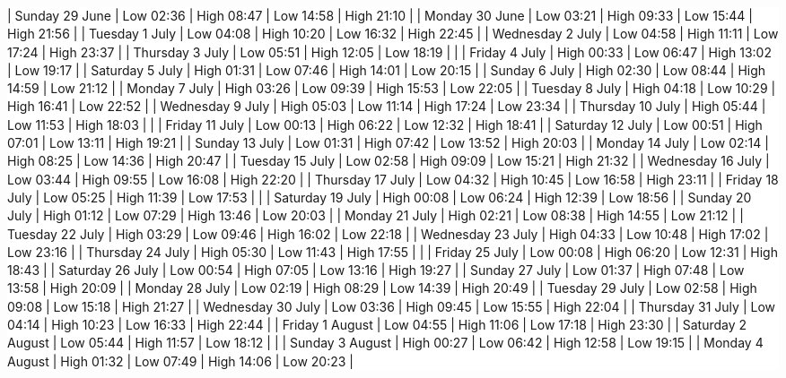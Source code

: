| Sunday 29 June | Low 02:36 | High 08:47 | Low 14:58 | High 21:10 | 
| Monday 30 June | Low 03:21 | High 09:33 | Low 15:44 | High 21:56 | 
| Tuesday 1 July | Low 04:08 | High 10:20 | Low 16:32 | High 22:45 | 
| Wednesday 2 July | Low 04:58 | High 11:11 | Low 17:24 | High 23:37 | 
| Thursday 3 July | Low 05:51 | High 12:05 | Low 18:19 |  | 
| Friday 4 July | High 00:33 | Low 06:47 | High 13:02 | Low 19:17 | 
| Saturday 5 July | High 01:31 | Low 07:46 | High 14:01 | Low 20:15 | 
| Sunday 6 July | High 02:30 | Low 08:44 | High 14:59 | Low 21:12 | 
| Monday 7 July | High 03:26 | Low 09:39 | High 15:53 | Low 22:05 | 
| Tuesday 8 July | High 04:18 | Low 10:29 | High 16:41 | Low 22:52 | 
| Wednesday 9 July | High 05:03 | Low 11:14 | High 17:24 | Low 23:34 | 
| Thursday 10 July | High 05:44 | Low 11:53 | High 18:03 |  | 
| Friday 11 July | Low 00:13 | High 06:22 | Low 12:32 | High 18:41 | 
| Saturday 12 July | Low 00:51 | High 07:01 | Low 13:11 | High 19:21 | 
| Sunday 13 July | Low 01:31 | High 07:42 | Low 13:52 | High 20:03 | 
| Monday 14 July | Low 02:14 | High 08:25 | Low 14:36 | High 20:47 | 
| Tuesday 15 July | Low 02:58 | High 09:09 | Low 15:21 | High 21:32 | 
| Wednesday 16 July | Low 03:44 | High 09:55 | Low 16:08 | High 22:20 | 
| Thursday 17 July | Low 04:32 | High 10:45 | Low 16:58 | High 23:11 | 
| Friday 18 July | Low 05:25 | High 11:39 | Low 17:53 |  | 
| Saturday 19 July | High 00:08 | Low 06:24 | High 12:39 | Low 18:56 | 
| Sunday 20 July | High 01:12 | Low 07:29 | High 13:46 | Low 20:03 | 
| Monday 21 July | High 02:21 | Low 08:38 | High 14:55 | Low 21:12 | 
| Tuesday 22 July | High 03:29 | Low 09:46 | High 16:02 | Low 22:18 | 
| Wednesday 23 July | High 04:33 | Low 10:48 | High 17:02 | Low 23:16 | 
| Thursday 24 July | High 05:30 | Low 11:43 | High 17:55 |  | 
| Friday 25 July | Low 00:08 | High 06:20 | Low 12:31 | High 18:43 | 
| Saturday 26 July | Low 00:54 | High 07:05 | Low 13:16 | High 19:27 | 
| Sunday 27 July | Low 01:37 | High 07:48 | Low 13:58 | High 20:09 | 
| Monday 28 July | Low 02:19 | High 08:29 | Low 14:39 | High 20:49 | 
| Tuesday 29 July | Low 02:58 | High 09:08 | Low 15:18 | High 21:27 | 
| Wednesday 30 July | Low 03:36 | High 09:45 | Low 15:55 | High 22:04 | 
| Thursday 31 July | Low 04:14 | High 10:23 | Low 16:33 | High 22:44 | 
| Friday 1 August | Low 04:55 | High 11:06 | Low 17:18 | High 23:30 | 
| Saturday 2 August | Low 05:44 | High 11:57 | Low 18:12 |  | 
| Sunday 3 August | High 00:27 | Low 06:42 | High 12:58 | Low 19:15 | 
| Monday 4 August | High 01:32 | Low 07:49 | High 14:06 | Low 20:23 | 